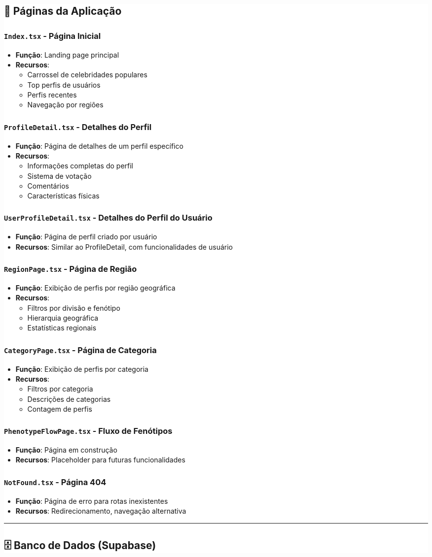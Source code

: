 
## 📄 Páginas da Aplicação

### `Index.tsx` - Página Inicial
- **Função**: Landing page principal
- **Recursos**: 
  - Carrossel de celebridades populares
  - Top perfis de usuários
  - Perfis recentes
  - Navegação por regiões

### `ProfileDetail.tsx` - Detalhes do Perfil
- **Função**: Página de detalhes de um perfil específico
- **Recursos**: 
  - Informações completas do perfil
  - Sistema de votação
  - Comentários
  - Características físicas

### `UserProfileDetail.tsx` - Detalhes do Perfil do Usuário
- **Função**: Página de perfil criado por usuário
- **Recursos**: Similar ao ProfileDetail, com funcionalidades de usuário

### `RegionPage.tsx` - Página de Região
- **Função**: Exibição de perfis por região geográfica
- **Recursos**: 
  - Filtros por divisão e fenótipo
  - Hierarquia geográfica
  - Estatísticas regionais

### `CategoryPage.tsx` - Página de Categoria
- **Função**: Exibição de perfis por categoria
- **Recursos**: 
  - Filtros por categoria
  - Descrições de categorias
  - Contagem de perfis

### `PhenotypeFlowPage.tsx` - Fluxo de Fenótipos
- **Função**: Página em construção
- **Recursos**: Placeholder para futuras funcionalidades

### `NotFound.tsx` - Página 404
- **Função**: Página de erro para rotas inexistentes
- **Recursos**: Redirecionamento, navegação alternativa

---

## 🗄️ Banco de Dados (Supabase)

